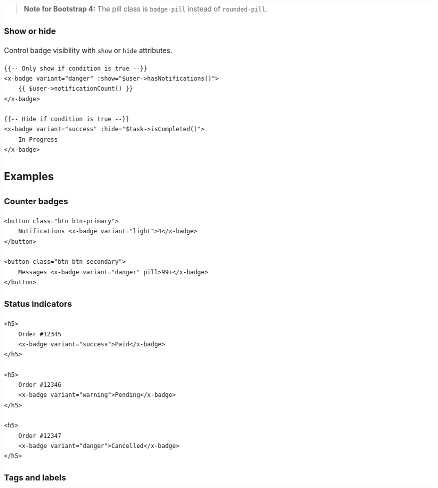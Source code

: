 > **Note for Bootstrap 4:** The pill class is `badge-pill` instead of `rounded-pill`.

### Show or hide

Control badge visibility with `show` or `hide` attributes.

```blade
{{-- Only show if condition is true --}}
<x-badge variant="danger" :show="$user->hasNotifications()">
    {{ $user->notificationCount() }}
</x-badge>

{{-- Hide if condition is true --}}
<x-badge variant="success" :hide="$task->isCompleted()">
    In Progress
</x-badge>
```

Examples
--------

### Counter badges

```blade
<button class="btn btn-primary">
    Notifications <x-badge variant="light">4</x-badge>
</button>

<button class="btn btn-secondary">
    Messages <x-badge variant="danger" pill>99+</x-badge>
</button>
```

### Status indicators

```blade
<h5>
    Order #12345
    <x-badge variant="success">Paid</x-badge>
</h5>

<h5>
    Order #12346
    <x-badge variant="warning">Pending</x-badge>
</h5>

<h5>
    Order #12347
    <x-badge variant="danger">Cancelled</x-badge>
</h5>
```

### Tags and labels
